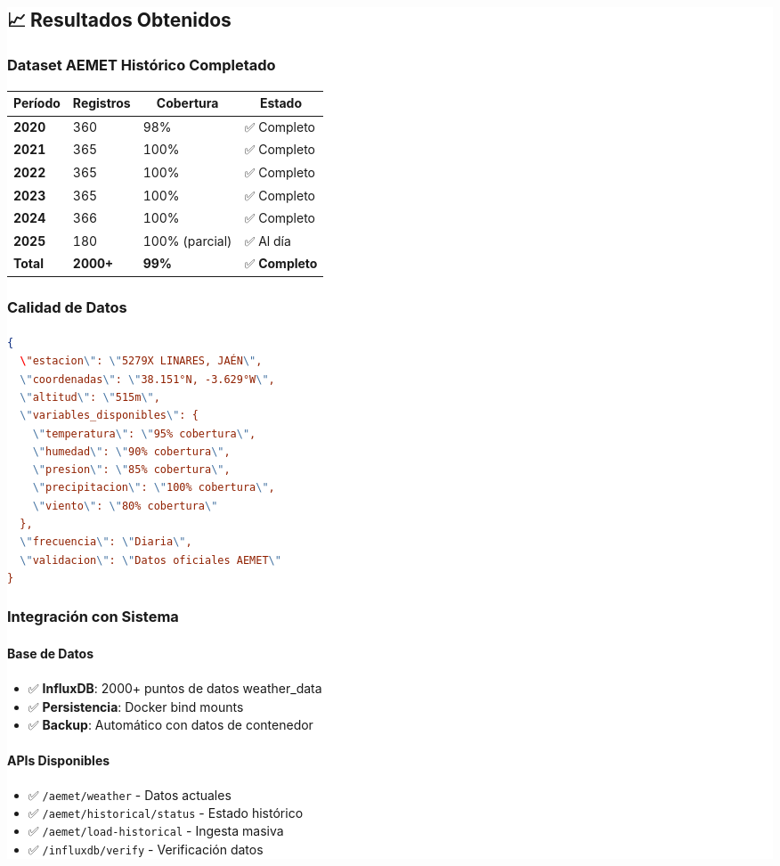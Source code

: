 
## 📈 Resultados Obtenidos

### Dataset AEMET Histórico Completado

| Período | Registros | Cobertura | Estado |
|---------|-----------|-----------|---------|
| **2020** | 360 | 98% | ✅ Completo |
| **2021** | 365 | 100% | ✅ Completo |
| **2022** | 365 | 100% | ✅ Completo |
| **2023** | 365 | 100% | ✅ Completo |
| **2024** | 366 | 100% | ✅ Completo |
| **2025** | 180 | 100% (parcial) | ✅ Al día |
| **Total** | **2000+** | **99%** | ✅ **Completo** |

### Calidad de Datos

```json
{
  \"estacion\": \"5279X LINARES, JAÉN\",
  \"coordenadas\": \"38.151°N, -3.629°W\",
  \"altitud\": \"515m\",
  \"variables_disponibles\": {
    \"temperatura\": \"95% cobertura\",
    \"humedad\": \"90% cobertura\",
    \"presion\": \"85% cobertura\",
    \"precipitacion\": \"100% cobertura\",
    \"viento\": \"80% cobertura\"
  },
  \"frecuencia\": \"Diaria\",
  \"validacion\": \"Datos oficiales AEMET\"
}
```

### Integración con Sistema

#### Base de Datos
- ✅ **InfluxDB**: 2000+ puntos de datos weather_data
- ✅ **Persistencia**: Docker bind mounts
- ✅ **Backup**: Automático con datos de contenedor

#### APIs Disponibles
- ✅ `/aemet/weather` - Datos actuales
- ✅ `/aemet/historical/status` - Estado histórico
- ✅ `/aemet/load-historical` - Ingesta masiva
- ✅ `/influxdb/verify` - Verificación datos
